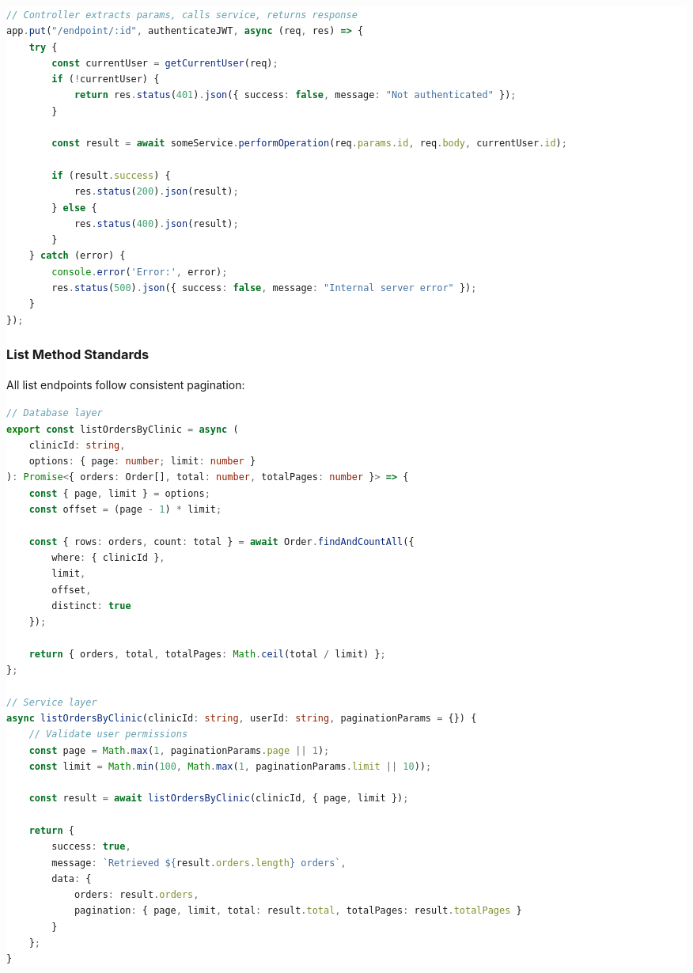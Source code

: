 ```typescript
// Controller extracts params, calls service, returns response
app.put("/endpoint/:id", authenticateJWT, async (req, res) => {
    try {
        const currentUser = getCurrentUser(req);
        if (!currentUser) {
            return res.status(401).json({ success: false, message: "Not authenticated" });
        }

        const result = await someService.performOperation(req.params.id, req.body, currentUser.id);

        if (result.success) {
            res.status(200).json(result);
        } else {
            res.status(400).json(result);
        }
    } catch (error) {
        console.error('Error:', error);
        res.status(500).json({ success: false, message: "Internal server error" });
    }
});
```

### List Method Standards

All list endpoints follow consistent pagination:

```typescript
// Database layer
export const listOrdersByClinic = async (
    clinicId: string,
    options: { page: number; limit: number }
): Promise<{ orders: Order[], total: number, totalPages: number }> => {
    const { page, limit } = options;
    const offset = (page - 1) * limit;

    const { rows: orders, count: total } = await Order.findAndCountAll({
        where: { clinicId },
        limit,
        offset,
        distinct: true
    });

    return { orders, total, totalPages: Math.ceil(total / limit) };
};

// Service layer
async listOrdersByClinic(clinicId: string, userId: string, paginationParams = {}) {
    // Validate user permissions
    const page = Math.max(1, paginationParams.page || 1);
    const limit = Math.min(100, Math.max(1, paginationParams.limit || 10));

    const result = await listOrdersByClinic(clinicId, { page, limit });

    return {
        success: true,
        message: `Retrieved ${result.orders.length} orders`,
        data: {
            orders: result.orders,
            pagination: { page, limit, total: result.total, totalPages: result.totalPages }
        }
    };
}
```

